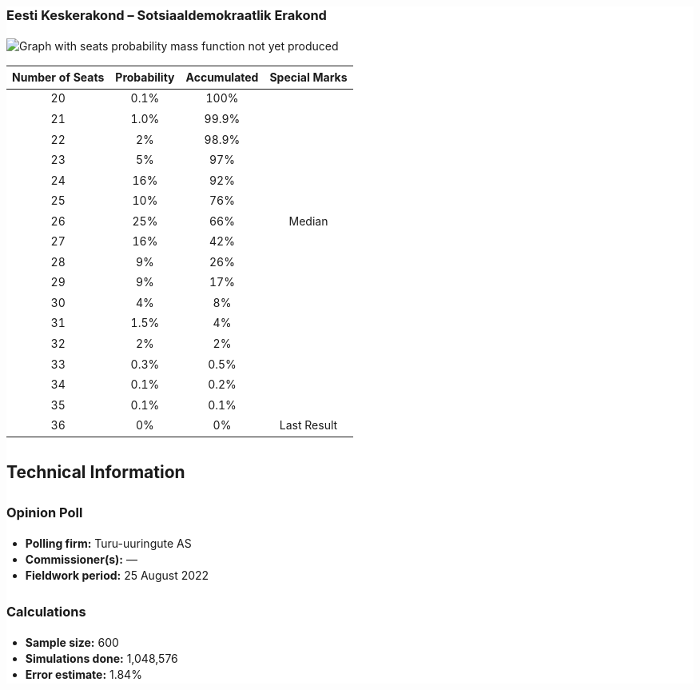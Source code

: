 ### Eesti Keskerakond – Sotsiaaldemokraatlik Erakond

![Graph with seats probability mass function not yet produced](2022-08-25-Turu-uuringuteAS-coalitions-seats-pmf-kesk–sde.png "Seats Probability Mass Function")

| Number of Seats | Probability | Accumulated | Special Marks |
|:---------------:|:-----------:|:-----------:|:-------------:|
| 20 | 0.1% | 100% |  |
| 21 | 1.0% | 99.9% |  |
| 22 | 2% | 98.9% |  |
| 23 | 5% | 97% |  |
| 24 | 16% | 92% |  |
| 25 | 10% | 76% |  |
| 26 | 25% | 66% | Median |
| 27 | 16% | 42% |  |
| 28 | 9% | 26% |  |
| 29 | 9% | 17% |  |
| 30 | 4% | 8% |  |
| 31 | 1.5% | 4% |  |
| 32 | 2% | 2% |  |
| 33 | 0.3% | 0.5% |  |
| 34 | 0.1% | 0.2% |  |
| 35 | 0.1% | 0.1% |  |
| 36 | 0% | 0% | Last Result |


## Technical Information

### Opinion Poll

+ **Polling firm:** Turu-uuringute AS
+ **Commissioner(s):** —
+ **Fieldwork period:** 25 August 2022

### Calculations

+ **Sample size:** 600
+ **Simulations done:** 1,048,576
+ **Error estimate:** 1.84%

